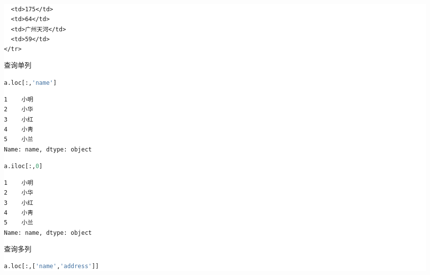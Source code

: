       <td>175</td>
      <td>64</td>
      <td>广州天河</td>
      <td>59</td>
    </tr>
  </tbody>
</table>
</div>




查询单列


```python
a.loc[:,'name']
```




    1    小明
    2    小华
    3    小红
    4    小靑
    5    小兰
    Name: name, dtype: object




```python
a.iloc[:,0]
```




    1    小明
    2    小华
    3    小红
    4    小靑
    5    小兰
    Name: name, dtype: object



查询多列


```python
a.loc[:,['name','address']]
```




<div>
<style scoped>
    .dataframe tbody tr th:only-of-type {
        vertical-align: middle;
    }

    .dataframe tbody tr th {
        vertical-align: top;
    }
